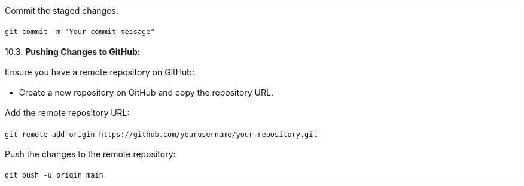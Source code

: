   Commit the staged changes:

  ```
  git commit -m "Your commit message"
  ```

  10.3. **Pushing Changes to GitHub:**

  Ensure you have a remote repository on GitHub:

  - Create a new repository on GitHub and copy the repository URL.

  Add the remote repository URL:

  ```
  git remote add origin https://github.com/yourusername/your-repository.git
  ```

  Push the changes to the remote repository:

  ```
  git push -u origin main
  ```
